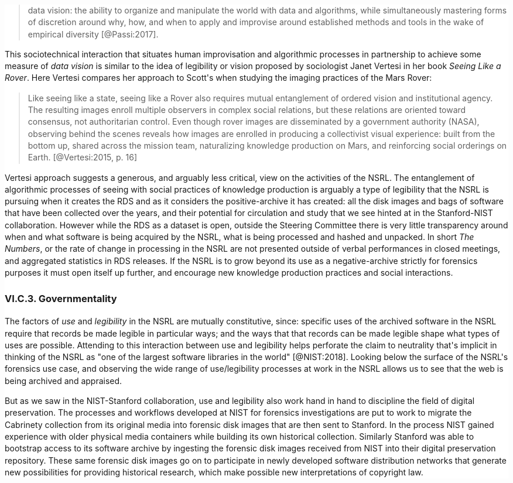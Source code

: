 > data vision: the ability to organize and manipulate the world with data and
> algorithms, while simultaneously mastering forms of discretion around why,
> how, and when to apply and improvise around established methods and tools in
> the wake of empirical diversity [@Passi:2017].

This sociotechnical interaction that situates human improvisation and
algorithmic processes in partnership to achieve some measure of *data vision* is
similar to the idea of legibility or vision proposed by sociologist Janet
Vertesi in her book *Seeing Like a Rover*. Here Vertesi compares her approach to
Scott's when studying the imaging practices of the Mars Rover:

> Like seeing like a state, seeing like a Rover also requires mutual
> entanglement of ordered vision and institutional agency. The resulting images
> enroll multiple observers in complex social relations, but these relations are
> oriented toward consensus, not authoritarian control. Even though rover images
> are disseminated by a government authority (NASA), observing behind the scenes
> reveals how images are enrolled in producing a collectivist visual experience:
> built from the bottom up, shared across the mission team, naturalizing
> knowledge production on Mars, and reinforcing social orderings on Earth.
> [@Vertesi:2015, p. 16]

Vertesi approach suggests a generous, and arguably less critical, view on the
activities of the NSRL. The entanglement of algorithmic processes of seeing with
social practices of knowledge production is arguably a type of legibility that
the NSRL is pursuing when it creates the RDS and as it considers the
positive-archive it has created: all the disk images and bags of software that
have been collected over the years, and their potential for circulation and
study that we see hinted at in the Stanford-NIST collaboration. However while
the RDS as a dataset is open, outside the Steering Committee there is very
little transparency around when and what software is being acquired by the NSRL,
what is being processed and hashed and unpacked. In short *The Numbers*, or the
rate of change in processing in the NSRL are not presented outside of verbal
performances in closed meetings, and aggregated statistics in RDS releases. If
the NSRL is to grow beyond its use as a negative-archive strictly for forensics
purposes it must open itself up further, and encourage new knowledge production
practices and social interactions.

### VI.C.3. Governmentality

The factors of *use* and *legibility* in the NSRL are mutually constitutive,
since: specific uses of the archived software in the NSRL require that records
be made legible in particular ways; and the ways that that records can be made
legible shape what types of uses are possible. Attending to this interaction
between use and legibility helps perforate the claim to neutrality that's
implicit in thinking of the NSRL as "one of the largest software libraries in
the world" [@NIST:2018]. Looking below the surface of the NSRL's forensics use
case, and observing the wide range of use/legibility processes at work in the
NSRL allows us to see that the web is being archived and appraised.

But as we saw in the NIST-Stanford collaboration, use and legibility also work
hand in hand to discipline the field of digital preservation. The processes and
workflows developed at NIST for forensics investigations are put to work to
migrate the Cabrinety collection from its original media into forensic disk
images that are then sent to Stanford. In the process NIST gained experience
with older physical media containers while building its own historical
collection. Similarly Stanford was able to bootstrap access to its software
archive by ingesting the forensic disk images received from NIST into their
digital preservation repository. These same forensic disk images go on to
participate in newly developed software distribution networks that generate new
possibilities for providing historical research, which make possible new
interpretations of copyright law.
